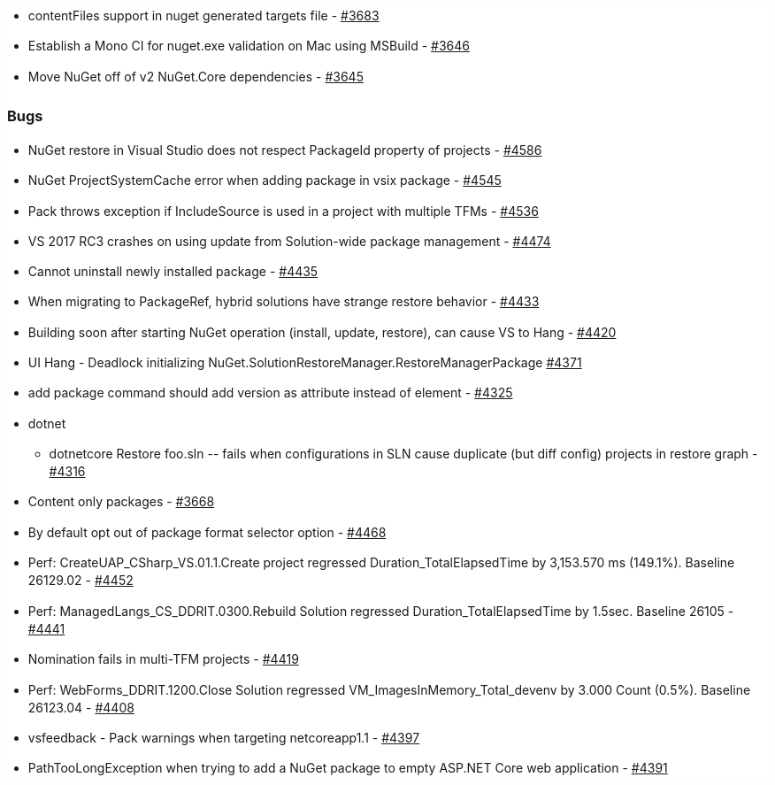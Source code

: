 - contentFiles support in nuget generated targets file - [#3683](https://github.com/NuGet/Home/issues/3683)

- Establish a Mono CI for nuget.exe validation on Mac using MSBuild - [#3646](https://github.com/NuGet/Home/issues/3646)

- Move NuGet off of v2 NuGet.Core dependencies - [#3645](https://github.com/NuGet/Home/issues/3645)

### Bugs

- NuGet restore in Visual Studio does not respect PackageId property of projects - [#4586](https://github.com/NuGet/Home/issues/4586)

- NuGet ProjectSystemCache error when adding package in vsix package - [#4545](https://github.com/NuGet/Home/issues/4545)

- Pack throws exception if IncludeSource is used in a project with multiple TFMs - [#4536](https://github.com/NuGet/Home/issues/4536)

- VS 2017 RC3 crashes on using update from Solution-wide package management - [#4474](https://github.com/NuGet/Home/issues/4474)

- Cannot uninstall newly installed package  - [#4435](https://github.com/NuGet/Home/issues/4435)

- When migrating to PackageRef, hybrid solutions have strange restore behavior - [#4433](https://github.com/NuGet/Home/issues/4433)

- Building soon after starting NuGet operation (install, update, restore), can cause VS to Hang - [#4420](https://github.com/NuGet/Home/issues/4420)

- UI Hang - Deadlock initializing NuGet.SolutionRestoreManager.RestoreManagerPackage [#4371](https://github.com/NuGet/Home/issues/4371)

- add package command should add version as attribute instead of element - [#4325](https://github.com/NuGet/Home/issues/4325)

- dotnet
  - dotnetcore Restore foo.sln -- fails when configurations in SLN cause duplicate (but diff config) projects in restore graph - [#4316](https://github.com/NuGet/Home/issues/4316)

- Content only packages - [#3668](https://github.com/NuGet/Home/issues/3668)

- By default opt out of package format selector option - [#4468](https://github.com/NuGet/Home/issues/4468)

- Perf: CreateUAP_CSharp_VS.01.1.Create project regressed Duration_TotalElapsedTime by 3,153.570 ms (149.1%). Baseline 26129.02 - [#4452](https://github.com/NuGet/Home/issues/4452)

- Perf: ManagedLangs_CS_DDRIT.0300.Rebuild Solution regressed Duration_TotalElapsedTime by 1.5sec. Baseline 26105 - [#4441](https://github.com/NuGet/Home/issues/4441)

- Nomination fails in multi-TFM projects - [#4419](https://github.com/NuGet/Home/issues/4419)

- Perf: WebForms_DDRIT.1200.Close Solution regressed VM_ImagesInMemory_Total_devenv by 3.000 Count (0.5%). Baseline 26123.04 - [#4408](https://github.com/NuGet/Home/issues/4408)

- vsfeedback - Pack warnings when targeting netcoreapp1.1 - [#4397](https://github.com/NuGet/Home/issues/4397)

- PathTooLongException when trying to add a NuGet package to empty ASP.NET Core web application - [#4391](https://github.com/NuGet/Home/issues/4391)
